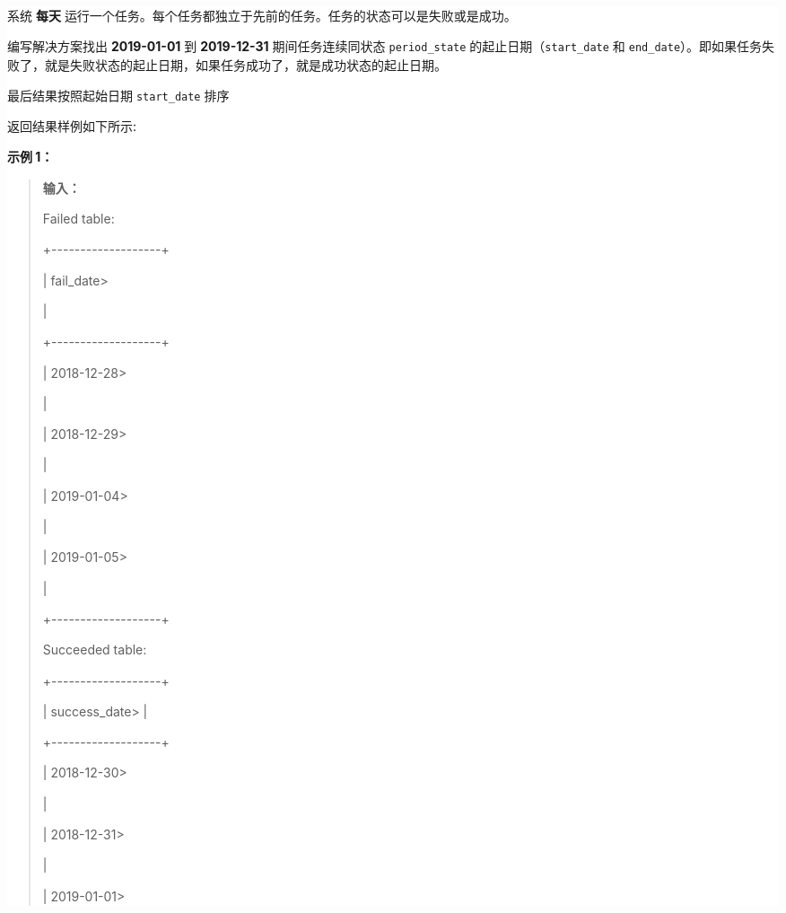 

系统 **每天** 运行一个任务。每个任务都独立于先前的任务。任务的状态可以是失败或是成功。

编写解决方案找出 **2019-01-01**  到 **2019-12-31** 期间任务连续同状态 `period_state`
的起止日期（`start_date` 和 `end_date`）。即如果任务失败了，就是失败状态的起止日期，如果任务成功了，就是成功状态的起止日期。

最后结果按照起始日期 `start_date` 排序

返回结果样例如下所示:



**示例 1：**

> 
> 
> 
> 
> 
> **输入：**
> 
> Failed table:
> 
> +-------------------+
> 
> | fail_date> 
> > 
>  |
> 
> +-------------------+
> 
> | 2018-12-28> 
> > 
> |
> 
> | 2018-12-29> 
> > 
> |
> 
> | 2019-01-04> 
> > 
> |
> 
> | 2019-01-05> 
> > 
> |
> 
> +-------------------+
> 
> Succeeded table:
> 
> +-------------------+
> 
> | success_date> 
>   |
> 
> +-------------------+
> 
> | 2018-12-30> 
> > 
> |
> 
> | 2018-12-31> 
> > 
> |
> 
> | 2019-01-01> 